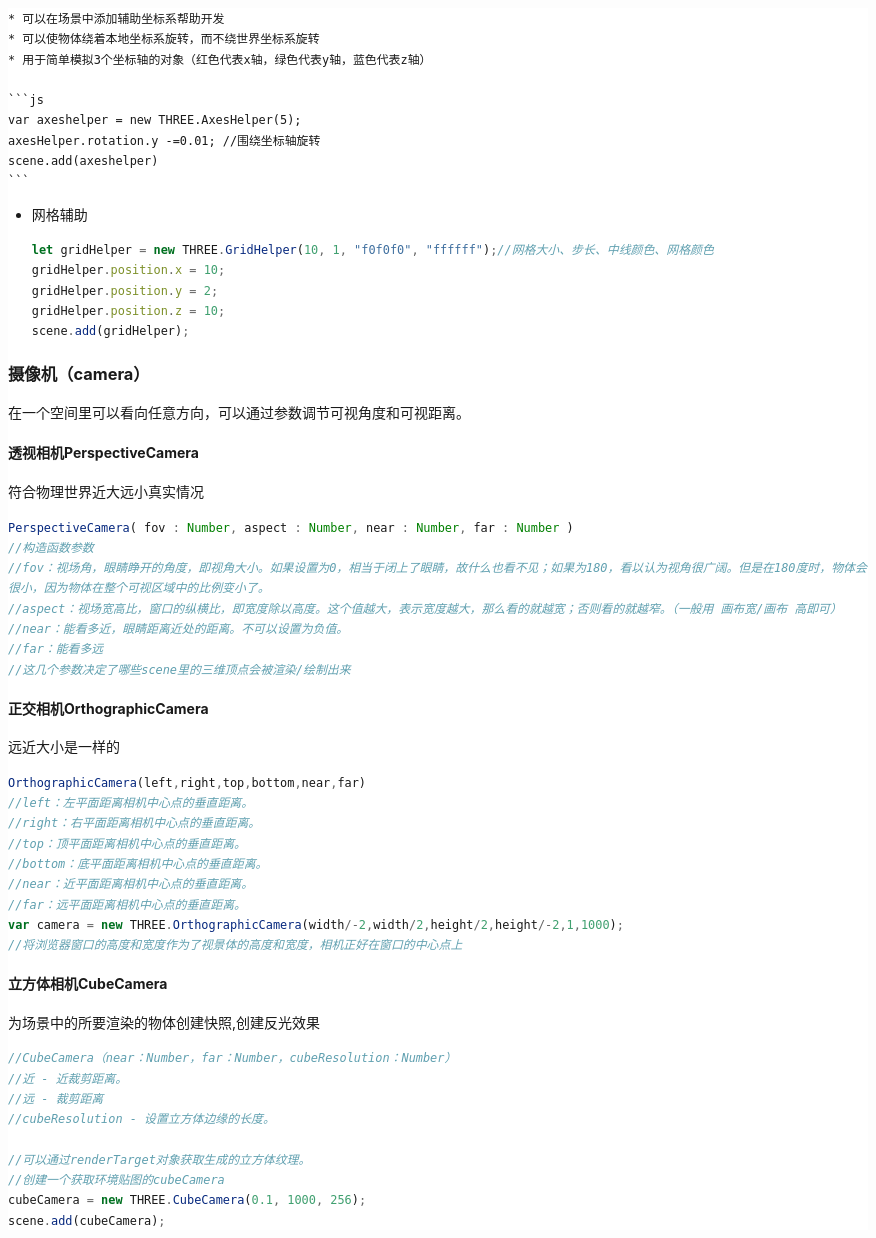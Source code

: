     * 可以在场景中添加辅助坐标系帮助开发
    * 可以使物体绕着本地坐标系旋转，而不绕世界坐标系旋转
    * 用于简单模拟3个坐标轴的对象（红色代表x轴，绿色代表y轴，蓝色代表z轴）

    ```js
    var axeshelper = new THREE.AxesHelper(5);
    axesHelper.rotation.y -=0.01; //围绕坐标轴旋转
    scene.add(axeshelper)
    ```

* 网格辅助

    ```js
    let gridHelper = new THREE.GridHelper(10, 1, "f0f0f0", "ffffff");//网格大小、步长、中线颜色、网格颜色
    gridHelper.position.x = 10;
    gridHelper.position.y = 2;
    gridHelper.position.z = 10;
    scene.add(gridHelper);
    ```

### 摄像机（camera）

在一个空间里可以看向任意方向，可以通过参数调节可视角度和可视距离。

#### 透视相机PerspectiveCamera

符合物理世界近大远小真实情况
```js
PerspectiveCamera( fov : Number, aspect : Number, near : Number, far : Number )
//构造函数参数
//fov：视场角，眼睛睁开的角度，即视角大小。如果设置为0，相当于闭上了眼睛，故什么也看不见；如果为180，看以认为视角很广阔。但是在180度时，物体会很小，因为物体在整个可视区域中的比例变小了。
//aspect：视场宽高比，窗口的纵横比，即宽度除以高度。这个值越大，表示宽度越大，那么看的就越宽；否则看的就越窄。（一般用 画布宽/画布 高即可）
//near：能看多近，眼睛距离近处的距离。不可以设置为负值。
//far：能看多远
//这几个参数决定了哪些scene里的三维顶点会被渲染/绘制出来
```

#### 正交相机OrthographicCamera

远近大小是一样的
```js
OrthographicCamera(left,right,top,bottom,near,far)
//left：左平面距离相机中心点的垂直距离。
//right：右平面距离相机中心点的垂直距离。
//top：顶平面距离相机中心点的垂直距离。
//bottom：底平面距离相机中心点的垂直距离。
//near：近平面距离相机中心点的垂直距离。
//far：远平面距离相机中心点的垂直距离。
var camera = new THREE.OrthographicCamera(width/-2,width/2,height/2,height/-2,1,1000);
//将浏览器窗口的高度和宽度作为了视景体的高度和宽度，相机正好在窗口的中心点上
```

#### 立方体相机CubeCamera

为场景中的所要渲染的物体创建快照,创建反光效果
```js
//CubeCamera（near：Number，far：Number，cubeResolution：Number）
//近 - 近裁剪距离。
//远 - 裁剪距离
//cubeResolution - 设置立方体边缘的长度。

//可以通过renderTarget对象获取生成的立方体纹理。
//创建一个获取环境贴图的cubeCamera
cubeCamera = new THREE.CubeCamera(0.1, 1000, 256);
scene.add(cubeCamera);
```
